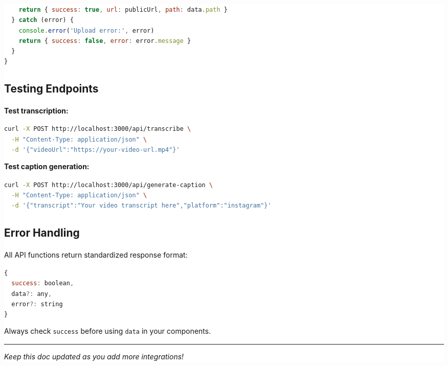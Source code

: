 ```javascript
    return { success: true, url: publicUrl, path: data.path }
  } catch (error) {
    console.error('Upload error:', error)
    return { success: false, error: error.message }
  }
}
```

## Testing Endpoints

**Test transcription:**
```bash
curl -X POST http://localhost:3000/api/transcribe \
  -H "Content-Type: application/json" \
  -d '{"videoUrl":"https://your-video-url.mp4"}'
```

**Test caption generation:**
```bash
curl -X POST http://localhost:3000/api/generate-caption \
  -H "Content-Type: application/json" \
  -d '{"transcript":"Your video transcript here","platform":"instagram"}'
```

## Error Handling

All API functions return standardized response format:
```javascript
{
  success: boolean,
  data?: any,
  error?: string
}
```

Always check `success` before using `data` in your components.

---

*Keep this doc updated as you add more integrations!*